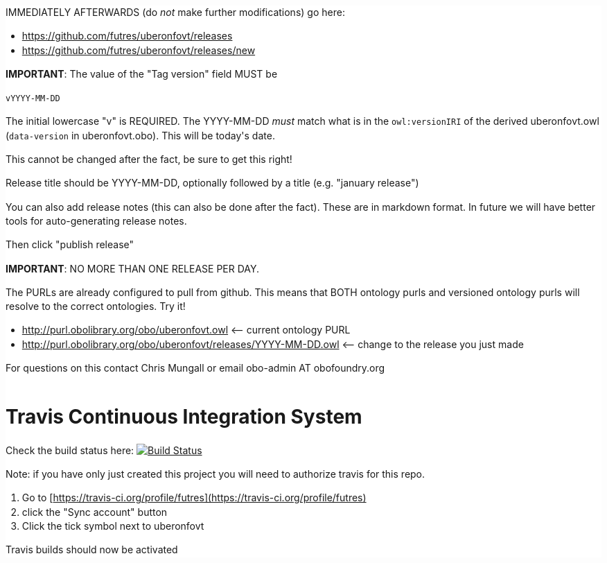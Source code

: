 IMMEDIATELY AFTERWARDS (do *not* make further modifications) go here:

 * https://github.com/futres/uberonfovt/releases
 * https://github.com/futres/uberonfovt/releases/new

__IMPORTANT__: The value of the "Tag version" field MUST be

    vYYYY-MM-DD

The initial lowercase "v" is REQUIRED. The YYYY-MM-DD *must* match
what is in the `owl:versionIRI` of the derived uberonfovt.owl (`data-version` in
uberonfovt.obo). This will be today's date.

This cannot be changed after the fact, be sure to get this right!

Release title should be YYYY-MM-DD, optionally followed by a title (e.g. "january release")

You can also add release notes (this can also be done after the fact). These are in markdown format.
In future we will have better tools for auto-generating release notes.

Then click "publish release"

__IMPORTANT__: NO MORE THAN ONE RELEASE PER DAY.

The PURLs are already configured to pull from github. This means that
BOTH ontology purls and versioned ontology purls will resolve to the
correct ontologies. Try it!

 * http://purl.obolibrary.org/obo/uberonfovt.owl <-- current ontology PURL
 * http://purl.obolibrary.org/obo/uberonfovt/releases/YYYY-MM-DD.owl <-- change to the release you just made

For questions on this contact Chris Mungall or email obo-admin AT obofoundry.org

# Travis Continuous Integration System

Check the build status here: [![Build Status](https://travis-ci.org/futres/uberonfovt.svg?branch=master)](https://travis-ci.org/futres/uberonfovt)

Note: if you have only just created this project you will need to authorize travis for this repo.

 1. Go to [https://travis-ci.org/profile/futres](https://travis-ci.org/profile/futres)
 2. click the "Sync account" button
 3. Click the tick symbol next to uberonfovt

Travis builds should now be activated
